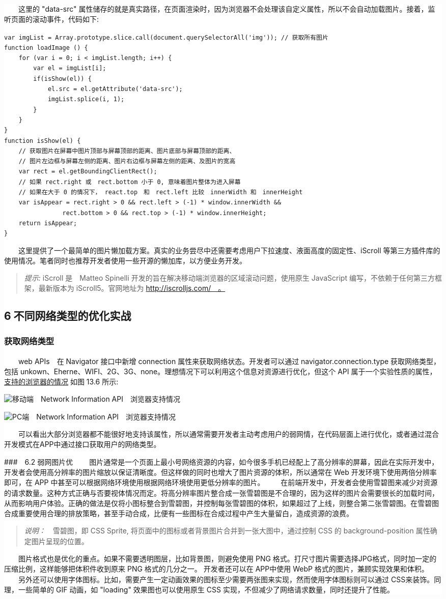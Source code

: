 　　这里的 "data-src" 属性储存的就是真实路径，在页面渲染时，因为浏览器不会处理该自定义属性，所以不会自动加载图片。接着，监听页面的滚动事件，代码如下:

```
var imgList = Array.prototype.slice.call(document.querySelectorAll('img')); // 获取所有图片
function loadImage () {
    for (var i = 0; i < imgList.length; i++) {
        var el = imgList[i];
        if(isShow(el)) {
            el.src = el.getAttribute('data-src');
            imgList.splice(i, 1);
        }
    }
}
function isShow(el) {
    // 获取图片在屏幕中图片顶部与屏幕顶部的距离、图片底部与屏幕顶部的距离、
    // 图片左边框与屏幕左侧的距离、图片右边框与屏幕左侧的距离、及图片的宽高
    var rect = el.getBoundingClientRect();
    // 如果 rect.right 或　rect.bottom 小于 0, 意味着图片整体为进入屏幕
    // 如果在大于 0 的情况下， react.top　和　rect.left 比较　innerWidth 和　innerHeight
    var isAppear = rect.right > 0 && rect.left > (-1) * window.innerWidth &&
                rect.bottom > 0 && rect.top > (-1) * window.innerHeight;
    return isAppear;
}
```

　　这里提供了一个最简单的图片懒加载方案。真实的业务尝尽中还需要考虑用户下拉速度、液面高度的固定性、iScroll 等第三方插件库的使用情况。笔者同时也推荐开发者使用一些开源的懒加库，以方便业务开发。
> *提示:* iScroll 是　Matteo Spinelli 开发的旨在解决移动端浏览器的区域滚动问题，使用原生 JavaScript 编写，不依赖于任何第三方框架，最新版本为 iScroll5。官网地址为 http://iscrolljs.com/　。

## 6 不同网络类型的优化实战

### 获取网络类型

　　web APIs　在 Navigator 接口中新增 connection 属性来获取网络状态。开发者可以通过 navigator.connection.type 获取网络类型，包括 unkown、Eherne、WIFI、2G、3G、none。理想情况下可以利用这个信息对资源进行优化，但这个 API 属于一个实验性质的属性，[支持的浏览器的情况](https://developer.mozilla.org/en-US/docs/Web/API/Network_Information_API) 如图 13.6 所示:

![移动端　Network Information API　浏览器支持情况](http://optimization.ivuex.tech/img/mobileBrowserCompatibilityOfNetwork_Information_API.png)

![PC端　Network Information API　浏览器支持情况](http://optimization.ivuex.tech/img/desktopBrowserCompatibilityOfNetwork_Information_API.png)

　　可以看出大部分浏览器都不能很好地支持该属性，所以通常需要开发者主动考虑用户的弱网情，在代码层面上进行优化，或者通过混合开发模式在APP中通过接口获取用户的网络类型。

###　6.2 弱网图片优
　　图片通常是一个页面上最小号网络资源的内容，如今很多手机已经配上了高分辨率的屏幕，因此在实际开发中，开发者会使用高分辨率的图片缩放以保证清晰度。但这样做的同时也增大了图片资源的体积，所以通常在 Web 开发环境下使用两倍分辨率即可，在 APP 中甚至可以根据网络环境使用根据网络环境使用更低分辨率的图片。
　　在前端开发中，开发者会使用雪碧图来减少对资源的请求数量。这种方式正确与否要视体情况而定。将高分辨率图片整合成一张雪碧图是不合理的，因为这样的图片会需要很长的加载时间，从而影响用户体验。正确的做法是仅将小图标整合到雪碧图，并控制每张雪碧图的体积，如果超过了上线，则整合第二张雪碧图。在雪碧图合成重要使用合理的排放策略，甚至手动合成，比便有一些图标在合成过程中产生大量留白，造成资源的浪费。

> *说明：*　雪碧图，即 CSS Sprite, 将页面中的图标或者背景图片合并到一张大图中，通过控制 CSS 的 background-position 属性确定图片呈现的位置。

　　图片格式也是优化的重点。如果不需要透明图层，比如背景图，则避免使用 PNG 格式。打尺寸图片需要选择JPG格式，同时加一定的压缩比例，这样能够把体积件收到原来 PNG 格式的几分之一。 开发者还可以在 APP中使用 WebP 格式的图片，兼顾实现效果和体积。
　　另外还可以使用字体图标。比如，需要产生一定动画效果的图标至少需要两张图来实现，然而使用字体图标则可以通过 CSS来装饰。同理，一些简单的 GIF 动画，如 "loading" 效果图也可以使用原生 CSS 实现，不但减少了网络请求数量，同时还提升了性能。

